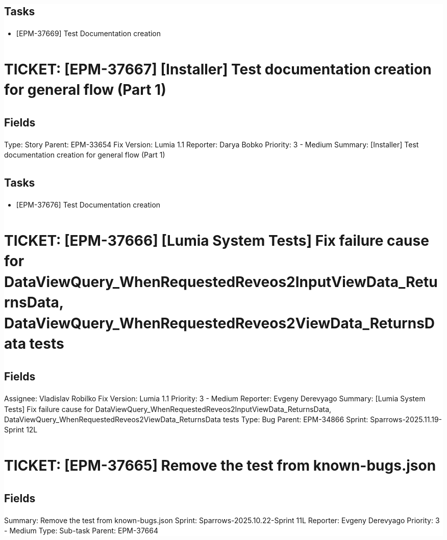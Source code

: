 ## Tasks
- [EPM-37669] Test Documentation creation


# TICKET: [EPM-37667] [Installer] Test documentation creation for general flow (Part 1)

## Fields
Type: Story
Parent: EPM-33654
Fix Version: Lumia 1.1
Reporter: Darya Bobko
Priority: 3 - Medium
Summary: [Installer] Test documentation creation for general flow (Part 1)

## Tasks
- [EPM-37676] Test Documentation creation


# TICKET: [EPM-37666] [Lumia System Tests] Fix failure cause for DataViewQuery_WhenRequestedReveos2InputViewData_ReturnsData, DataViewQuery_WhenRequestedReveos2ViewData_ReturnsData tests

## Fields
Assignee: Vladislav Robilko
Fix Version: Lumia 1.1
Priority: 3 - Medium
Reporter: Evgeny Derevyago
Summary: [Lumia System Tests] Fix failure cause for DataViewQuery_WhenRequestedReveos2InputViewData_ReturnsData, DataViewQuery_WhenRequestedReveos2ViewData_ReturnsData tests
Type: Bug
Parent: EPM-34866
Sprint: Sparrows-2025.11.19-Sprint 12L


# TICKET: [EPM-37665] Remove the test from known-bugs.json

## Fields
Summary: Remove the test from known-bugs.json
Sprint: Sparrows-2025.10.22-Sprint 11L
Reporter: Evgeny Derevyago
Priority: 3 - Medium
Type: Sub-task
Parent: EPM-37664
